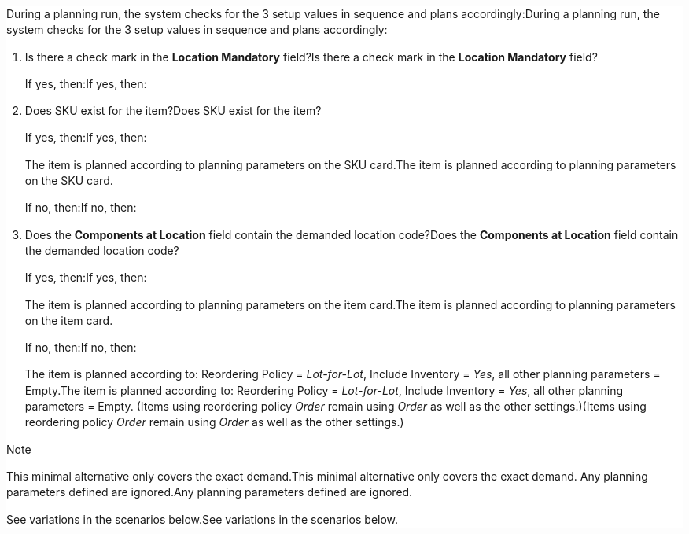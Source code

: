 <span data-ttu-id="d1b28-110">During a planning run, the system checks for the 3 setup values in sequence and plans accordingly:</span><span class="sxs-lookup"><span data-stu-id="d1b28-110">During a planning run, the system checks for the 3 setup values in sequence and plans accordingly:</span></span>  

1.  <span data-ttu-id="d1b28-111">Is there a check mark in the **Location Mandatory** field?</span><span class="sxs-lookup"><span data-stu-id="d1b28-111">Is there a check mark in the **Location Mandatory** field?</span></span>  

    <span data-ttu-id="d1b28-112">If yes, then:</span><span class="sxs-lookup"><span data-stu-id="d1b28-112">If yes, then:</span></span>  

2.  <span data-ttu-id="d1b28-113">Does SKU exist for the item?</span><span class="sxs-lookup"><span data-stu-id="d1b28-113">Does SKU exist for the item?</span></span>  

    <span data-ttu-id="d1b28-114">If yes, then:</span><span class="sxs-lookup"><span data-stu-id="d1b28-114">If yes, then:</span></span>  

    <span data-ttu-id="d1b28-115">The item is planned according to planning parameters on the SKU card.</span><span class="sxs-lookup"><span data-stu-id="d1b28-115">The item is planned according to planning parameters on the SKU card.</span></span>  

    <span data-ttu-id="d1b28-116">If no, then:</span><span class="sxs-lookup"><span data-stu-id="d1b28-116">If no, then:</span></span>  

3.  <span data-ttu-id="d1b28-117">Does the **Components at Location** field contain the demanded location code?</span><span class="sxs-lookup"><span data-stu-id="d1b28-117">Does the **Components at Location** field contain the demanded location code?</span></span>  

    <span data-ttu-id="d1b28-118">If yes, then:</span><span class="sxs-lookup"><span data-stu-id="d1b28-118">If yes, then:</span></span>  

    <span data-ttu-id="d1b28-119">The item is planned according to planning parameters on the item card.</span><span class="sxs-lookup"><span data-stu-id="d1b28-119">The item is planned according to planning parameters on the item card.</span></span>  

    <span data-ttu-id="d1b28-120">If no, then:</span><span class="sxs-lookup"><span data-stu-id="d1b28-120">If no, then:</span></span>  

    <span data-ttu-id="d1b28-121">The item is planned according to: Reordering Policy =  *Lot-for-Lot*, Include Inventory =  *Yes*, all other planning parameters = Empty.</span><span class="sxs-lookup"><span data-stu-id="d1b28-121">The item is planned according to: Reordering Policy =  *Lot-for-Lot*, Include Inventory =  *Yes*, all other planning parameters = Empty.</span></span> <span data-ttu-id="d1b28-122">(Items using reordering policy  *Order* remain using  *Order* as well as the other settings.)</span><span class="sxs-lookup"><span data-stu-id="d1b28-122">(Items using reordering policy  *Order* remain using  *Order* as well as the other settings.)</span></span>  

> [!NOTE]  
>  <span data-ttu-id="d1b28-123">This minimal alternative only covers the exact demand.</span><span class="sxs-lookup"><span data-stu-id="d1b28-123">This minimal alternative only covers the exact demand.</span></span> <span data-ttu-id="d1b28-124">Any planning parameters defined are ignored.</span><span class="sxs-lookup"><span data-stu-id="d1b28-124">Any planning parameters defined are ignored.</span></span>  

<span data-ttu-id="d1b28-125">See variations in the scenarios below.</span><span class="sxs-lookup"><span data-stu-id="d1b28-125">See variations in the scenarios below.</span></span>  
